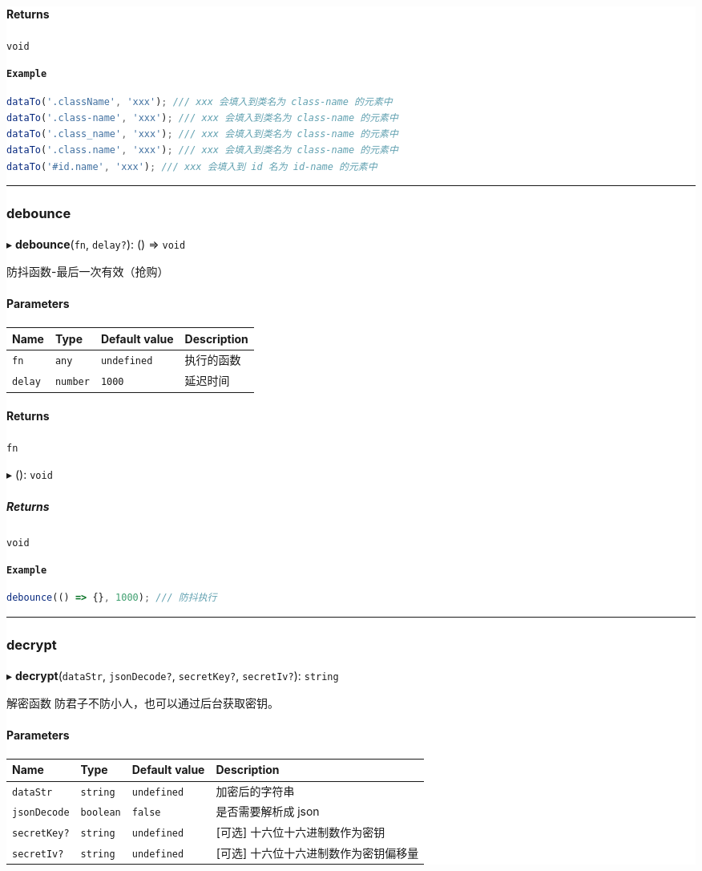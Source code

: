 #### Returns

`void`

**`Example`**

```ts
dataTo('.className', 'xxx'); /// xxx 会填入到类名为 class-name 的元素中
dataTo('.class-name', 'xxx'); /// xxx 会填入到类名为 class-name 的元素中
dataTo('.class_name', 'xxx'); /// xxx 会填入到类名为 class-name 的元素中
dataTo('.class.name', 'xxx'); /// xxx 会填入到类名为 class-name 的元素中
dataTo('#id.name', 'xxx'); /// xxx 会填入到 id 名为 id-name 的元素中
```

___

### debounce

▸ **debounce**(`fn`, `delay?`): () => `void`

防抖函数-最后一次有效（抢购）

#### Parameters

| Name | Type | Default value | Description |
| :------ | :------ | :------ | :------ |
| `fn` | `any` | `undefined` | 执行的函数 |
| `delay` | `number` | `1000` | 延迟时间 |

#### Returns

`fn`

▸ (): `void`

##### Returns

`void`

**`Example`**

```ts
debounce(() => {}, 1000); /// 防抖执行
```

___

### decrypt

▸ **decrypt**(`dataStr`, `jsonDecode?`, `secretKey?`, `secretIv?`): `string`

解密函数
防君子不防小人，也可以通过后台获取密钥。

#### Parameters

| Name | Type | Default value | Description |
| :------ | :------ | :------ | :------ |
| `dataStr` | `string` | `undefined` | 加密后的字符串 |
| `jsonDecode` | `boolean` | `false` | 是否需要解析成 json |
| `secretKey?` | `string` | `undefined` | [可选] 十六位十六进制数作为密钥 |
| `secretIv?` | `string` | `undefined` | [可选] 十六位十六进制数作为密钥偏移量 |
